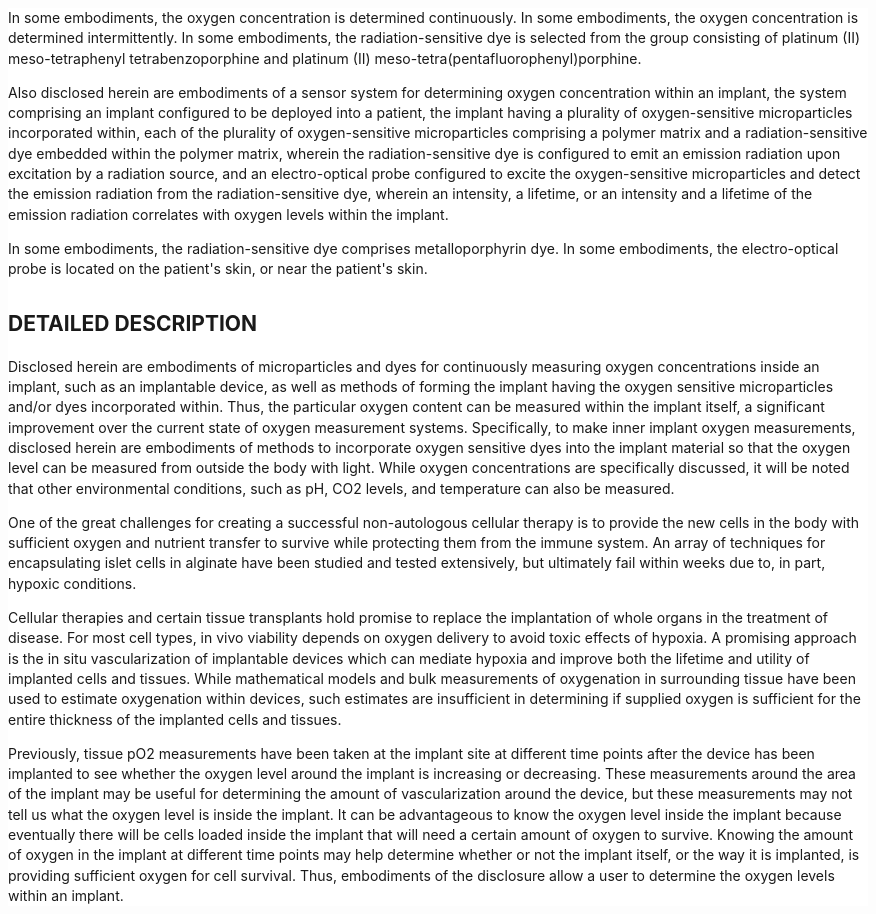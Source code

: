 In some embodiments, the oxygen concentration is determined continuously. In some embodiments, the oxygen concentration is determined intermittently. In some embodiments, the radiation-sensitive dye is selected from the group consisting of platinum (II) meso-tetraphenyl tetrabenzoporphine and platinum (II) meso-tetra(pentafluorophenyl)porphine.

Also disclosed herein are embodiments of a sensor system for determining oxygen concentration within an implant, the system comprising an implant configured to be deployed into a patient, the implant having a plurality of oxygen-sensitive microparticles incorporated within, each of the plurality of oxygen-sensitive microparticles comprising a polymer matrix and a radiation-sensitive dye embedded within the polymer matrix, wherein the radiation-sensitive dye is configured to emit an emission radiation upon excitation by a radiation source, and an electro-optical probe configured to excite the oxygen-sensitive microparticles and detect the emission radiation from the radiation-sensitive dye, wherein an intensity, a lifetime, or an intensity and a lifetime of the emission radiation correlates with oxygen levels within the implant.

In some embodiments, the radiation-sensitive dye comprises metalloporphyrin dye. In some embodiments, the electro-optical probe is located on the patient's skin, or near the patient's skin.

## DETAILED DESCRIPTION

Disclosed herein are embodiments of microparticles and dyes for continuously measuring oxygen concentrations inside an implant, such as an implantable device, as well as methods of forming the implant having the oxygen sensitive microparticles and/or dyes incorporated within. Thus, the particular oxygen content can be measured within the implant itself, a significant improvement over the current state of oxygen measurement systems. Specifically, to make inner implant oxygen measurements, disclosed herein are embodiments of methods to incorporate oxygen sensitive dyes into the implant material so that the oxygen level can be measured from outside the body with light. While oxygen concentrations are specifically discussed, it will be noted that other environmental conditions, such as pH, CO2 levels, and temperature can also be measured.

One of the great challenges for creating a successful non-autologous cellular therapy is to provide the new cells in the body with sufficient oxygen and nutrient transfer to survive while protecting them from the immune system. An array of techniques for encapsulating islet cells in alginate have been studied and tested extensively, but ultimately fail within weeks due to, in part, hypoxic conditions.

Cellular therapies and certain tissue transplants hold promise to replace the implantation of whole organs in the treatment of disease. For most cell types, in vivo viability depends on oxygen delivery to avoid toxic effects of hypoxia. A promising approach is the in situ vascularization of implantable devices which can mediate hypoxia and improve both the lifetime and utility of implanted cells and tissues. While mathematical models and bulk measurements of oxygenation in surrounding tissue have been used to estimate oxygenation within devices, such estimates are insufficient in determining if supplied oxygen is sufficient for the entire thickness of the implanted cells and tissues.

Previously, tissue pO2 measurements have been taken at the implant site at different time points after the device has been implanted to see whether the oxygen level around the implant is increasing or decreasing. These measurements around the area of the implant may be useful for determining the amount of vascularization around the device, but these measurements may not tell us what the oxygen level is inside the implant. It can be advantageous to know the oxygen level inside the implant because eventually there will be cells loaded inside the implant that will need a certain amount of oxygen to survive. Knowing the amount of oxygen in the implant at different time points may help determine whether or not the implant itself, or the way it is implanted, is providing sufficient oxygen for cell survival. Thus, embodiments of the disclosure allow a user to determine the oxygen levels within an implant.

